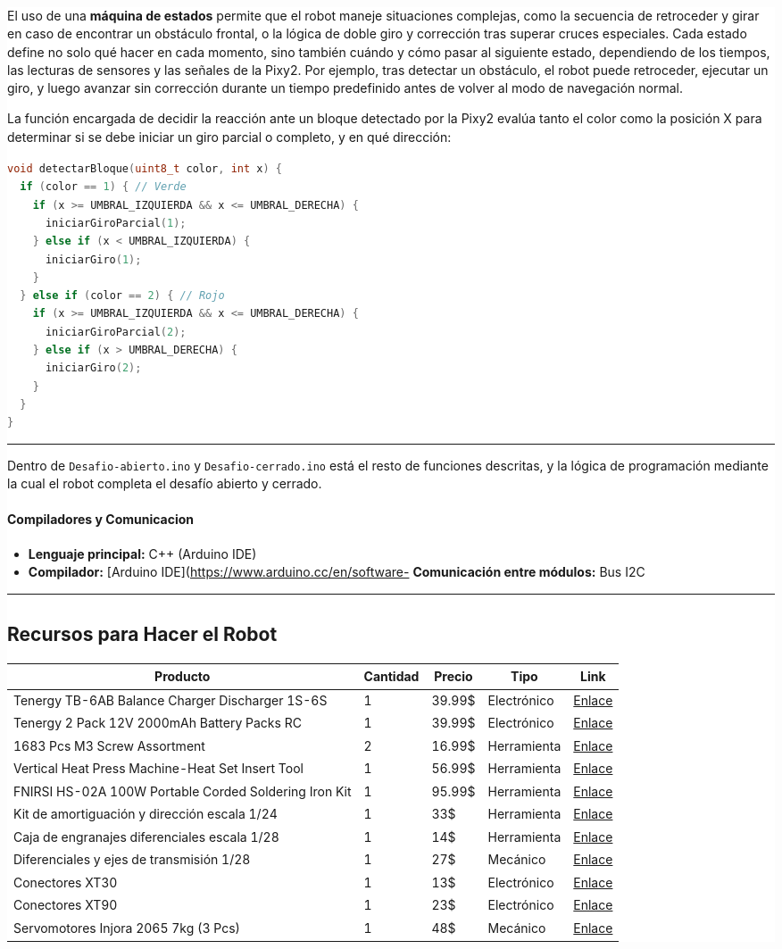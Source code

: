 El uso de una **máquina de estados** permite que el robot maneje situaciones complejas, como la secuencia de retroceder y girar en caso de encontrar un obstáculo frontal, o la lógica de doble giro y corrección tras superar cruces especiales. Cada estado define no solo qué hacer en cada momento, sino también cuándo y cómo pasar al siguiente estado, dependiendo de los tiempos, las lecturas de sensores y las señales de la Pixy2. Por ejemplo, tras detectar un obstáculo, el robot puede retroceder, ejecutar un giro, y luego avanzar sin corrección durante un tiempo predefinido antes de volver al modo de navegación normal.

La función encargada de decidir la reacción ante un bloque detectado por la Pixy2 evalúa tanto el color como la posición X para determinar si se debe iniciar un giro parcial o completo, y en qué dirección:

```cpp
void detectarBloque(uint8_t color, int x) {
  if (color == 1) { // Verde
    if (x >= UMBRAL_IZQUIERDA && x <= UMBRAL_DERECHA) {
      iniciarGiroParcial(1);
    } else if (x < UMBRAL_IZQUIERDA) {
      iniciarGiro(1);
    }
  } else if (color == 2) { // Rojo
    if (x >= UMBRAL_IZQUIERDA && x <= UMBRAL_DERECHA) {
      iniciarGiroParcial(2);
    } else if (x > UMBRAL_DERECHA) {
      iniciarGiro(2);
    }
  }
}
```

---

Dentro de `Desafio-abierto.ino` y `Desafio-cerrado.ino` está el resto de funciones descritas, y la lógica de programación mediante la cual el robot completa el desafío abierto y cerrado.

#### Compiladores y Comunicacion

- **Lenguaje principal:** C++ (Arduino IDE)
- **Compilador:** [Arduino IDE](https://www.arduino.cc/en/software- **Comunicación entre módulos:** Bus I2C

---

## Recursos para Hacer el Robot

| Producto | Cantidad | Precio | Tipo | Link |
|---|---|---|---|---|
| Tenergy TB-6AB Balance Charger Discharger 1S-6S | 1 | 39.99$ | Electrónico | [Enlace](https://a.co/d/g4CIJV4) |
| Tenergy 2 Pack 12V 2000mAh Battery Packs RC | 1 | 39.99$ | Electrónico | [Enlace](https://a.co/d/7CcqbaV) |
| 1683 Pcs M3 Screw Assortment | 2 | 16.99$ | Herramienta | [Enlace](https://a.co/d/hlXXkAq) |
| Vertical Heat Press Machine-Heat Set Insert Tool | 1 | 56.99$ | Herramienta | [Enlace](https://a.co/d/0QgemD) |
| FNIRSI HS-02A 100W Portable Corded Soldering Iron Kit | 1 | 95.99$ | Herramienta | [Enlace](https://a.co/d/7zn4xyp) |
| Kit de amortiguación y dirección escala 1/24 | 1 | 33$ | Herramienta | [Enlace](https://a.co/d/1lKXhpT) |
| Caja de engranajes diferenciales escala 1/28 | 1 | 14$ | Herramienta | [Enlace](https://a.co/d/7Y6jsIC) |
| Diferenciales y ejes de transmisión 1/28 | 1 | 27$ | Mecánico | [Enlace](https://a.co/d/1KSovrP) |
| Conectores XT30 | 1 | 13$ | Electrónico | [Enlace](https://a.co/d/6dxQdtF) |
| Conectores XT90 | 1 | 23$ | Electrónico | [Enlace](https://a.co/d/9AgJER6) |
| Servomotores Injora 2065 7kg (3 Pcs) | 1 | 48$ | Mecánico | [Enlace](https://a.co/d/hfQbhOa) |